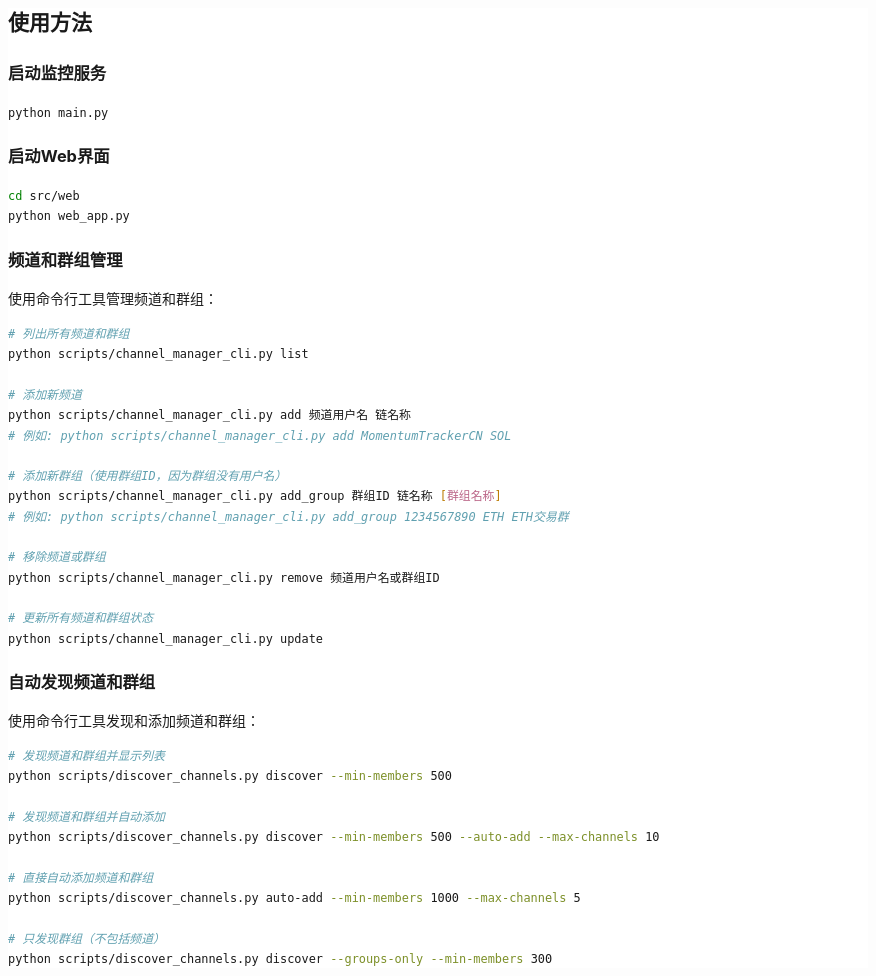 ## 使用方法

### 启动监控服务

```bash
python main.py
```

### 启动Web界面

```bash
cd src/web
python web_app.py
```

### 频道和群组管理

使用命令行工具管理频道和群组：

```bash
# 列出所有频道和群组
python scripts/channel_manager_cli.py list

# 添加新频道
python scripts/channel_manager_cli.py add 频道用户名 链名称
# 例如: python scripts/channel_manager_cli.py add MomentumTrackerCN SOL

# 添加新群组（使用群组ID，因为群组没有用户名）
python scripts/channel_manager_cli.py add_group 群组ID 链名称 [群组名称]
# 例如: python scripts/channel_manager_cli.py add_group 1234567890 ETH ETH交易群

# 移除频道或群组
python scripts/channel_manager_cli.py remove 频道用户名或群组ID

# 更新所有频道和群组状态
python scripts/channel_manager_cli.py update
```

### 自动发现频道和群组

使用命令行工具发现和添加频道和群组：

```bash
# 发现频道和群组并显示列表
python scripts/discover_channels.py discover --min-members 500

# 发现频道和群组并自动添加
python scripts/discover_channels.py discover --min-members 500 --auto-add --max-channels 10

# 直接自动添加频道和群组
python scripts/discover_channels.py auto-add --min-members 1000 --max-channels 5

# 只发现群组（不包括频道）
python scripts/discover_channels.py discover --groups-only --min-members 300
```
